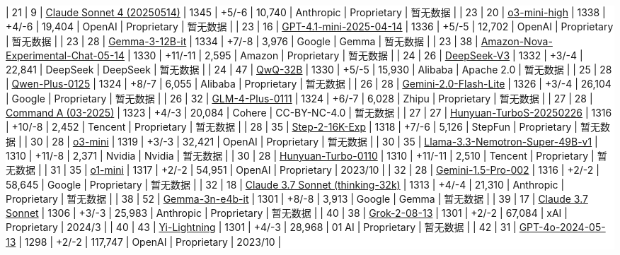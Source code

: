 |       21 |               9 | [Claude Sonnet 4 (20250514)](https://www.anthropic.com/news/claude-4)                                                       | 1345 | +5/-6   | 10,740  | Anthropic              | Proprietary             | 暂无数据     |
|       23 |              20 | [o3-mini-high](https://platform.openai.com/docs/guides/reasoning#reasoning-effort)                                          | 1338 | +4/-6   | 19,404  | OpenAI                 | Proprietary             | 暂无数据     |
|       23 |              16 | [GPT-4.1-mini-2025-04-14](https://openai.com/index/gpt-4-1/)                                                                | 1336 | +5/-5   | 12,702  | OpenAI                 | Proprietary             | 暂无数据     |
|       23 |              28 | [Gemma-3-12B-it](http://aistudio.google.com/app/prompts/new_chat?model=gemma-3-12b-it)                                      | 1334 | +7/-8   | 3,976   | Google                 | Gemma                   | 暂无数据     |
|       23 |              38 | [Amazon-Nova-Experimental-Chat-05-14](https://nova.amazon.com/faqs)                                                         | 1330 | +11/-11 | 2,595   | Amazon                 | Proprietary             | 暂无数据     |
|       24 |              26 | [DeepSeek-V3](https://huggingface.co/deepseek-ai/DeepSeek-V3)                                                               | 1332 | +3/-4   | 22,841  | DeepSeek               | DeepSeek                | 暂无数据     |
|       24 |              47 | [QwQ-32B](https://huggingface.co/Qwen/QwQ-32B)                                                                              | 1330 | +5/-5   | 15,930  | Alibaba                | Apache 2.0              | 暂无数据     |
|       25 |              28 | [Qwen-Plus-0125](https://www.alibabacloud.com/help/en/model-studio/developer-reference/what-is-qwen-llm)                    | 1324 | +8/-7   | 6,055   | Alibaba                | Proprietary             | 暂无数据     |
|       26 |              28 | [Gemini-2.0-Flash-Lite](https://aistudio.google.com/prompts/new_chat?model=gemini-2.0-flash-lite)                           | 1326 | +3/-4   | 26,104  | Google                 | Proprietary             | 暂无数据     |
|       26 |              32 | [GLM-4-Plus-0111](https://bigmodel.cn/dev/howuse/glm-4)                                                                     | 1324 | +6/-7   | 6,028   | Zhipu                  | Proprietary             | 暂无数据     |
|       27 |              28 | [Command A (03-2025)](https://cohere.com/blog/command-a)                                                                    | 1323 | +4/-3   | 20,084  | Cohere                 | CC-BY-NC-4.0            | 暂无数据     |
|       27 |              27 | [Hunyuan-TurboS-20250226](https://cloud.tencent.com/document/product/1729/104753)                                           | 1316 | +10/-8  | 2,452   | Tencent                | Proprietary             | 暂无数据     |
|       28 |              35 | [Step-2-16K-Exp](https://platform.stepfun.com/docs/llm/text)                                                                | 1318 | +7/-6   | 5,126   | StepFun                | Proprietary             | 暂无数据     |
|       30 |              28 | [o3-mini](https://openai.com/index/openai-o3-mini/)                                                                         | 1319 | +3/-3   | 32,421  | OpenAI                 | Proprietary             | 暂无数据     |
|       30 |              35 | [Llama-3.3-Nemotron-Super-49B-v1](https://huggingface.co/nvidia/Llama-3_3-Nemotron-Super-49B-v1)                            | 1310 | +11/-8  | 2,371   | Nvidia                 | Nvidia                  | 暂无数据     |
|       30 |              28 | [Hunyuan-Turbo-0110](https://cloud.tencent.com/document/product/1729/104753)                                                | 1310 | +11/-11 | 2,510   | Tencent                | Proprietary             | 暂无数据     |
|       31 |              35 | [o1-mini](https://platform.openai.com/docs/models/o1)                                                                       | 1317 | +2/-2   | 54,951  | OpenAI                 | Proprietary             | 2023/10  |
|       32 |              28 | [Gemini-1.5-Pro-002](https://aistudio.google.com/app/prompts/new_chat?instructions=lmsys&model=gemini-1.5-pro-002)          | 1316 | +2/-2   | 58,645  | Google                 | Proprietary             | 暂无数据     |
|       32 |              18 | [Claude 3.7 Sonnet (thinking-32k)](https://www.anthropic.com/news/claude-3-7-sonnet)                                        | 1313 | +4/-4   | 21,310  | Anthropic              | Proprietary             | 暂无数据     |
|       38 |              52 | [Gemma-3n-e4b-it](http://aistudio.google.com/app/prompts/new_chat?model=gemma-3n-e4b-it)                                    | 1301 | +8/-8   | 3,913   | Google                 | Gemma                   | 暂无数据     |
|       39 |              17 | [Claude 3.7 Sonnet](https://www.anthropic.com/news/claude-3-7-sonnet)                                                       | 1306 | +3/-3   | 25,983  | Anthropic              | Proprietary             | 暂无数据     |
|       40 |              38 | [Grok-2-08-13](https://x.ai/blog/grok-2)                                                                                    | 1301 | +2/-2   | 67,084  | xAI                    | Proprietary             | 2024/3   |
|       40 |              43 | [Yi-Lightning](https://platform.lingyiwanwu.com/docs#%E6%A8%A1%E5%9E%8B%E4%B8%8E%E8%AE%A1%E8%B4%B9)                         | 1301 | +4/-3   | 28,968  | 01 AI                  | Proprietary             | 暂无数据     |
|       42 |              31 | [GPT-4o-2024-05-13](https://openai.com/index/hello-gpt-4o/)                                                                 | 1298 | +2/-2   | 117,747 | OpenAI                 | Proprietary             | 2023/10  |
